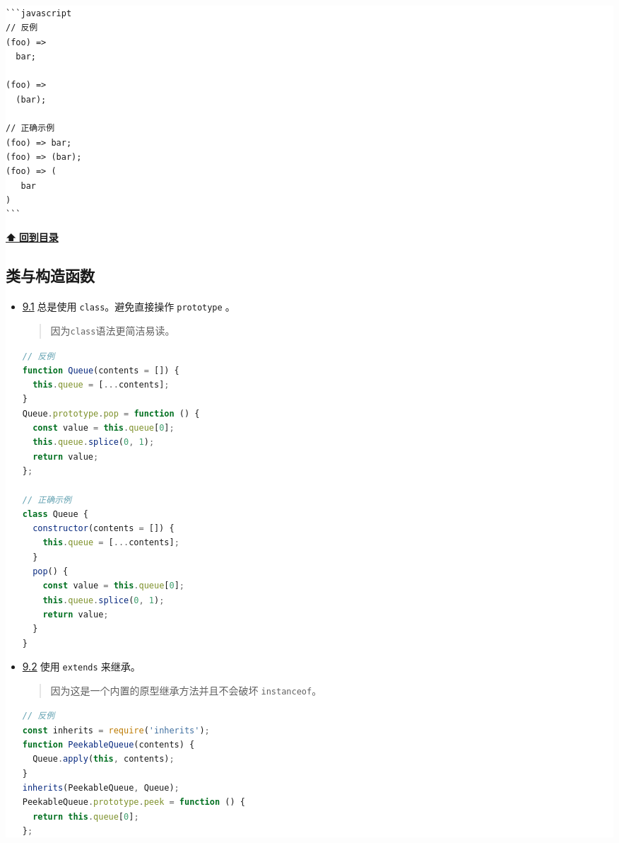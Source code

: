     ```javascript
    // 反例
    (foo) =>
      bar;

    (foo) =>
      (bar);

    // 正确示例
    (foo) => bar;
    (foo) => (bar);
    (foo) => (
       bar
    )
    ```

**[⬆ 回到目录](#目录)**

## 类与构造函数

  <a name="constructors--use-class"></a><a name="9.1"></a>
  - [9.1](#constructors--use-class) 总是使用 `class`。避免直接操作 `prototype` 。

    > 因为`class`语法更简洁易读。

    ```javascript
    // 反例
    function Queue(contents = []) {
      this.queue = [...contents];
    }
    Queue.prototype.pop = function () {
      const value = this.queue[0];
      this.queue.splice(0, 1);
      return value;
    };

    // 正确示例
    class Queue {
      constructor(contents = []) {
        this.queue = [...contents];
      }
      pop() {
        const value = this.queue[0];
        this.queue.splice(0, 1);
        return value;
      }
    }
    ```

  <a name="constructors--extends"></a><a name="9.2"></a>
  - [9.2](#constructors--extends) 使用 `extends` 来继承。

    > 因为这是一个内置的原型继承方法并且不会破坏 `instanceof`。

    ```javascript
    // 反例
    const inherits = require('inherits');
    function PeekableQueue(contents) {
      Queue.apply(this, contents);
    }
    inherits(PeekableQueue, Queue);
    PeekableQueue.prototype.peek = function () {
      return this.queue[0];
    };
